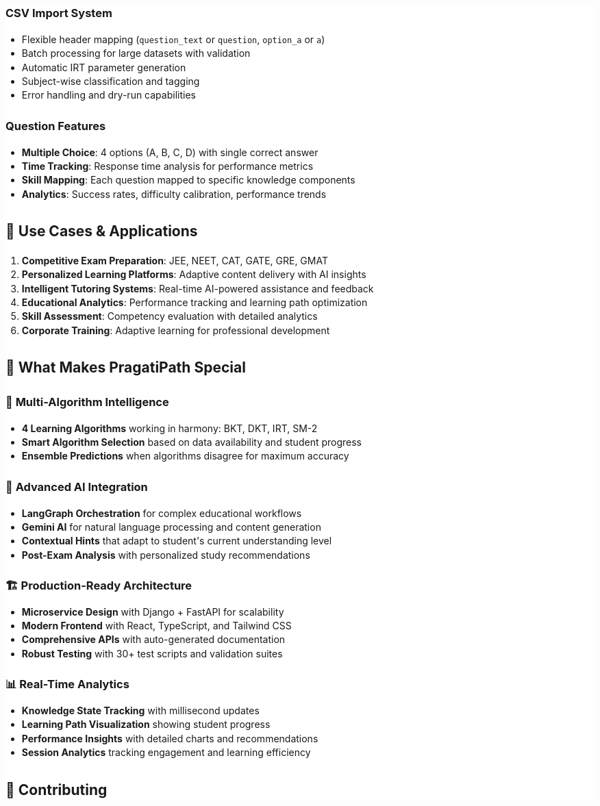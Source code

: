 ### CSV Import System
- Flexible header mapping (`question_text` or `question`, `option_a` or `a`)
- Batch processing for large datasets with validation
- Automatic IRT parameter generation
- Subject-wise classification and tagging
- Error handling and dry-run capabilities

### Question Features
- **Multiple Choice**: 4 options (A, B, C, D) with single correct answer
- **Time Tracking**: Response time analysis for performance metrics
- **Skill Mapping**: Each question mapped to specific knowledge components
- **Analytics**: Success rates, difficulty calibration, performance trends

## 🎯 Use Cases & Applications

1. **Competitive Exam Preparation**: JEE, NEET, CAT, GATE, GRE, GMAT
2. **Personalized Learning Platforms**: Adaptive content delivery with AI insights
3. **Intelligent Tutoring Systems**: Real-time AI-powered assistance and feedback
4. **Educational Analytics**: Performance tracking and learning path optimization
5. **Skill Assessment**: Competency evaluation with detailed analytics
6. **Corporate Training**: Adaptive learning for professional development

## 🚀 What Makes PragatiPath Special

### 🧠 **Multi-Algorithm Intelligence**
- **4 Learning Algorithms** working in harmony: BKT, DKT, IRT, SM-2
- **Smart Algorithm Selection** based on data availability and student progress
- **Ensemble Predictions** when algorithms disagree for maximum accuracy

### 🤖 **Advanced AI Integration**
- **LangGraph Orchestration** for complex educational workflows
- **Gemini AI** for natural language processing and content generation
- **Contextual Hints** that adapt to student's current understanding level
- **Post-Exam Analysis** with personalized study recommendations

### 🏗️ **Production-Ready Architecture**
- **Microservice Design** with Django + FastAPI for scalability
- **Modern Frontend** with React, TypeScript, and Tailwind CSS
- **Comprehensive APIs** with auto-generated documentation
- **Robust Testing** with 30+ test scripts and validation suites

### 📊 **Real-Time Analytics**
- **Knowledge State Tracking** with millisecond updates
- **Learning Path Visualization** showing student progress
- **Performance Insights** with detailed charts and recommendations
- **Session Analytics** tracking engagement and learning efficiency

## 🤝 Contributing
